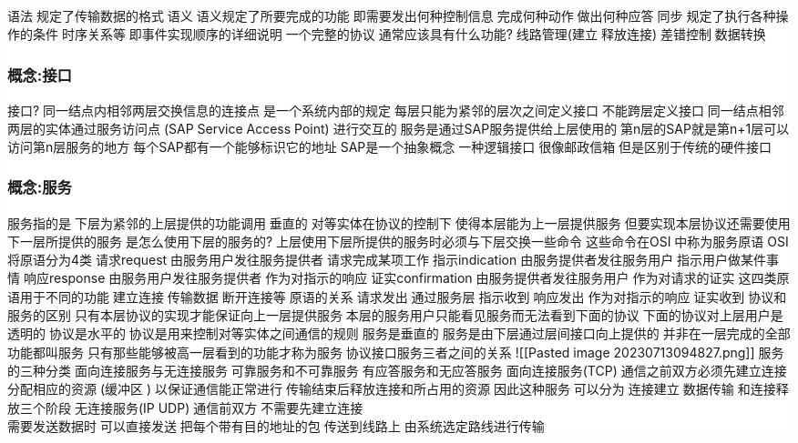 语法 
	规定了传输数据的格式
语义
	语义规定了所要完成的功能 即需要发出何种控制信息 完成何种动作  做出何种应答
同步
	规定了执行各种操作的条件 时序关系等 即事件实现顺序的详细说明 
一个完整的协议 通常应该具有什么功能?
	线路管理(建立 释放连接)
	差错控制
	数据转换



### 概念:接口
接口?
	同一结点内相邻两层交换信息的连接点 
	是一个系统内部的规定
	每层只能为紧邻的层次之间定义接口 不能跨层定义接口 
	同一结点相邻两层的实体通过服务访问点  (SAP Service Access Point) 进行交互的
服务是通过SAP服务提供给上层使用的
第n层的SAP就是第n+1层可以访问第n层服务的地方
每个SAP都有一个能够标识它的地址 
SAP是一个抽象概念 一种逻辑接口 很像邮政信箱 但是区别于传统的硬件接口

### 概念:服务
服务指的是
	下层为紧邻的上层提供的功能调用 垂直的
	对等实体在协议的控制下 使得本层能为上一层提供服务 但要实现本层协议还需要使用下一层所提供的服务
是怎么使用下层的服务的?
	上层使用下层所提供的服务时必须与下层交换一些命令 这些命令在OSI 中称为服务原语 
OSI 将原语分为4类
	请求request
		由服务用户发往服务提供者 请求完成某项工作
	指示indication
		由服务提供者发往服务用户 指示用户做某件事情
	响应response
		由服务用户发往服务提供者 作为对指示的响应
	证实confirmation
		由服务提供者发往服务用户 作为对请求的证实
	这四类原语用于不同的功能 建立连接 传输数据 断开连接等 
原语的关系
	请求发出 通过服务层 指示收到 
	响应发出 作为对指示的响应  证实收到
协议和服务的区别
	只有本层协议的实现才能保证向上一层提供服务
	本层的服务用户只能看见服务而无法看到下面的协议
	下面的协议对上层用户是透明的
	协议是水平的 协议是用来控制对等实体之间通信的规则
	服务是垂直的 服务是由下层通过层间接口向上提供的 
	并非在一层完成的全部功能都叫服务 只有那些能够被高一层看到的功能才称为服务 
协议接口服务三者之间的关系
![[Pasted image 20230713094827.png]]
服务的三种分类
	面向连接服务与无连接服务
	可靠服务和不可靠服务
	有应答服务和无应答服务
面向连接服务(TCP)
	通信之前双方必须先建立连接 分配相应的资源 (缓冲区 ) 以保证通信能正常进行
	传输结束后释放连接和所占用的资源 
	因此这种服务 可以分为  连接建立 数据传输 和连接释放三个阶段 
无连接服务(IP UDP)
	通信前双方 不需要先建立连接  
	需要发送数据时 可以直接发送 把每个带有目的地址的包 传送到线路上 由系统选定路线进行传输 